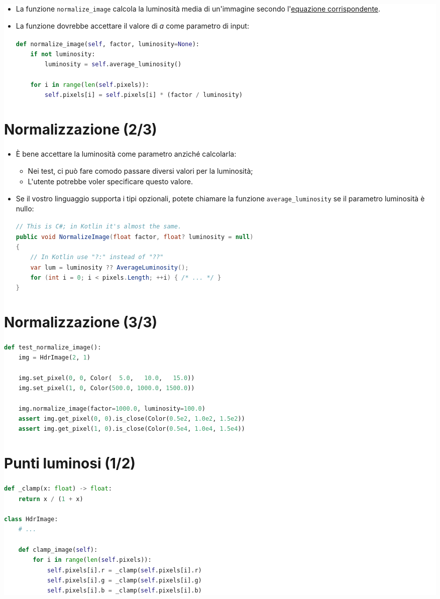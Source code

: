 -   La funzione `normalize_image` calcola la luminosità media di un'immagine secondo l'[equazione corrispondente](tomasi-ray-tracing-05b-external-libraries.html#/normalizzazione).

-   La funzione dovrebbe accettare il valore di $a$ come parametro di input:

    ```python
    def normalize_image(self, factor, luminosity=None):
        if not luminosity:
            luminosity = self.average_luminosity()

        for i in range(len(self.pixels)):
            self.pixels[i] = self.pixels[i] * (factor / luminosity)
    ```

# Normalizzazione (2/3)

-   È bene accettare la luminosità come parametro anziché calcolarla:

    -   Nei test, ci può fare comodo passare diversi valori per la luminosità;
    -   L'utente potrebbe voler specificare questo valore.

-   Se il vostro linguaggio supporta i tipi opzionali, potete chiamare la funzione `average_luminosity` se il parametro luminosità è nullo:

    ```csharp
    // This is C#; in Kotlin it's almost the same.
    public void NormalizeImage(float factor, float? luminosity = null)
    {
        // In Kotlin use "?:" instead of "??"
        var lum = luminosity ?? AverageLuminosity();
        for (int i = 0; i < pixels.Length; ++i) { /* ... */ }
    }
    ```

# Normalizzazione (3/3)

```python
def test_normalize_image():
    img = HdrImage(2, 1)

    img.set_pixel(0, 0, Color(  5.0,   10.0,   15.0))
    img.set_pixel(1, 0, Color(500.0, 1000.0, 1500.0))

    img.normalize_image(factor=1000.0, luminosity=100.0)
    assert img.get_pixel(0, 0).is_close(Color(0.5e2, 1.0e2, 1.5e2))
    assert img.get_pixel(1, 0).is_close(Color(0.5e4, 1.0e4, 1.5e4))
```

# Punti luminosi (1/2)

```python
def _clamp(x: float) -> float:
    return x / (1 + x)

class HdrImage:
    # ...

    def clamp_image(self):
        for i in range(len(self.pixels)):
            self.pixels[i].r = _clamp(self.pixels[i].r)
            self.pixels[i].g = _clamp(self.pixels[i].g)
            self.pixels[i].b = _clamp(self.pixels[i].b)
```
